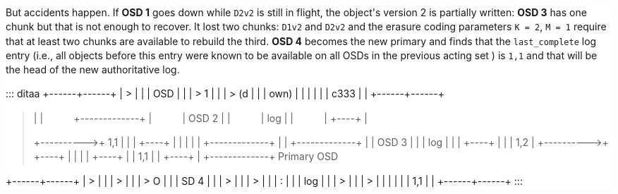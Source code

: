 But accidents happen. If **OSD 1** goes down while `D2v2` is still in
flight, the object\'s version 2 is partially written: **OSD 3** has one
chunk but that is not enough to recover. It lost two chunks: `D1v2` and
`D2v2` and the erasure coding parameters `K = 2`, `M = 1` require that
at least two chunks are available to rebuild the third. **OSD 4**
becomes the new primary and finds that the `last_complete` log entry
(i.e., all objects before this entry were known to be available on all
OSDs in the previous acting set ) is `1,1` and that will be the head of
the new authoritative log.

::: ditaa
+------+------+
| >    |      |
|  OSD |      |
| > 1  |      |
| > (d |      |
| own) |      |
|      |      |
| c333 |      |
+------+------+

> | 
> |           +\-\-\-\-\-\-\-\-\-\-\-\--+
> |           \| OSD 2 \|
> |           \| log \|
> |           \| +\-\-\--+ \|
>
> +\-\-\-\-\-\-\-\-\--\>+ 1,1 \| \| \| +\-\-\--+ \| \| \| \| \|
> +\-\-\-\-\-\-\-\-\-\-\-\--+ \| \| +\-\-\-\-\-\-\-\-\-\-\-\--+ \| \|
> OSD 3 \| \| \| log \| \| \| +\-\-\--+ \| \| \| 1,2 \|
> +\-\-\-\-\-\-\-\-\--\>+ +\-\-\--+ \| \| \| \| +\-\-\--+ \| \| 1,1 \|
> \| +\-\-\--+ \| +\-\-\-\-\-\-\-\-\-\-\-\--+ Primary OSD

+------+------+
| >    |      |
| >    |      |
| > O  |      |
| SD 4 |      |
| >    |      |
| >    |      |
|  :   |      |
|  log |      |
| >    |      |
| >    |      |
|      |      |
|  1,1 |      |
+------+------+
:::
